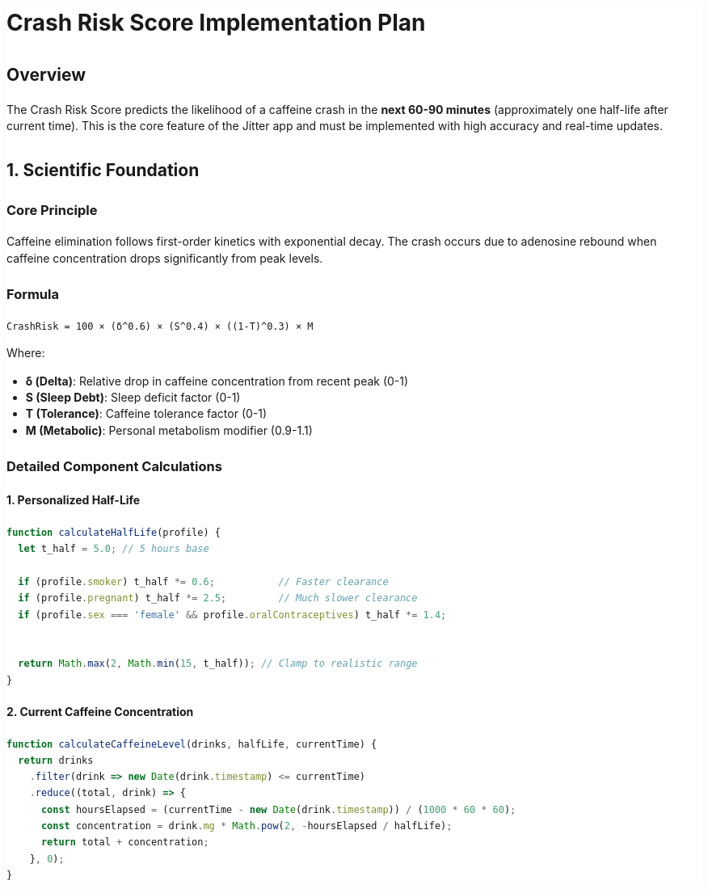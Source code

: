 # Crash Risk Score Implementation Plan

## Overview
The Crash Risk Score predicts the likelihood of a caffeine crash in the **next 60-90 minutes** (approximately one half-life after current time). This is the core feature of the Jitter app and must be implemented with high accuracy and real-time updates.

## 1. Scientific Foundation

### Core Principle
Caffeine elimination follows first-order kinetics with exponential decay. The crash occurs due to adenosine rebound when caffeine concentration drops significantly from peak levels.

### Formula
```
CrashRisk = 100 × (δ^0.6) × (S^0.4) × ((1-T)^0.3) × M
```

Where:
- **δ (Delta)**: Relative drop in caffeine concentration from recent peak (0-1)
- **S (Sleep Debt)**: Sleep deficit factor (0-1) 
- **T (Tolerance)**: Caffeine tolerance factor (0-1)
- **M (Metabolic)**: Personal metabolism modifier (0.9-1.1)

### Detailed Component Calculations

#### 1. Personalized Half-Life
```javascript
function calculateHalfLife(profile) {
  let t_half = 5.0; // 5 hours base
  
  if (profile.smoker) t_half *= 0.6;           // Faster clearance
  if (profile.pregnant) t_half *= 2.5;         // Much slower clearance  
  if (profile.sex === 'female' && profile.oralContraceptives) t_half *= 1.4;

  
  return Math.max(2, Math.min(15, t_half)); // Clamp to realistic range
}
```

#### 2. Current Caffeine Concentration
```javascript
function calculateCaffeineLevel(drinks, halfLife, currentTime) {
  return drinks
    .filter(drink => new Date(drink.timestamp) <= currentTime)
    .reduce((total, drink) => {
      const hoursElapsed = (currentTime - new Date(drink.timestamp)) / (1000 * 60 * 60);
      const concentration = drink.mg * Math.pow(2, -hoursElapsed / halfLife);
      return total + concentration;
    }, 0);
}
```
